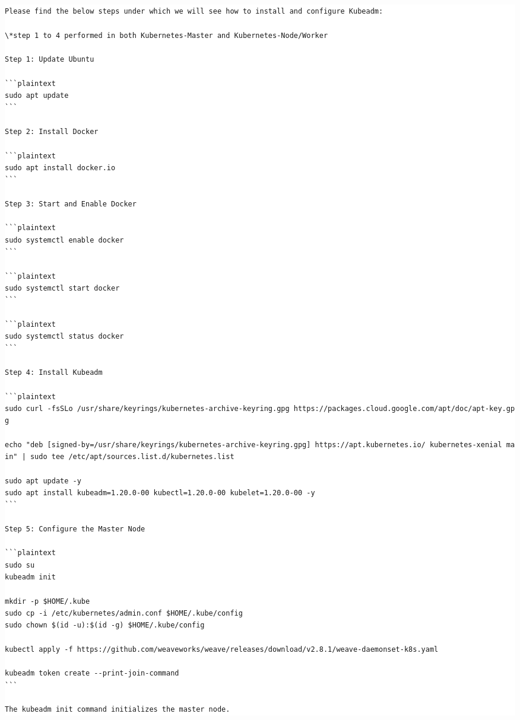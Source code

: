     Please find the below steps under which we will see how to install and configure Kubeadm:
    
    \*step 1 to 4 performed in both Kubernetes-Master and Kubernetes-Node/Worker
    
    Step 1: Update Ubuntu
    
    ```plaintext
    sudo apt update
    ```
    
    Step 2: Install Docker
    
    ```plaintext
    sudo apt install docker.io
    ```
    
    Step 3: Start and Enable Docker
    
    ```plaintext
    sudo systemctl enable docker
    ```
    
    ```plaintext
    sudo systemctl start docker
    ```
    
    ```plaintext
    sudo systemctl status docker
    ```
    
    Step 4: Install Kubeadm
    
    ```plaintext
    sudo curl -fsSLo /usr/share/keyrings/kubernetes-archive-keyring.gpg https://packages.cloud.google.com/apt/doc/apt-key.gpg
    
    echo "deb [signed-by=/usr/share/keyrings/kubernetes-archive-keyring.gpg] https://apt.kubernetes.io/ kubernetes-xenial main" | sudo tee /etc/apt/sources.list.d/kubernetes.list
    
    sudo apt update -y
    sudo apt install kubeadm=1.20.0-00 kubectl=1.20.0-00 kubelet=1.20.0-00 -y
    ```
    
    Step 5: Configure the Master Node
    
    ```plaintext
    sudo su
    kubeadm init
    
    mkdir -p $HOME/.kube
    sudo cp -i /etc/kubernetes/admin.conf $HOME/.kube/config
    sudo chown $(id -u):$(id -g) $HOME/.kube/config
    
    kubectl apply -f https://github.com/weaveworks/weave/releases/download/v2.8.1/weave-daemonset-k8s.yaml
    
    kubeadm token create --print-join-command
    ```
    
    The kubeadm init command initializes the master node.
    